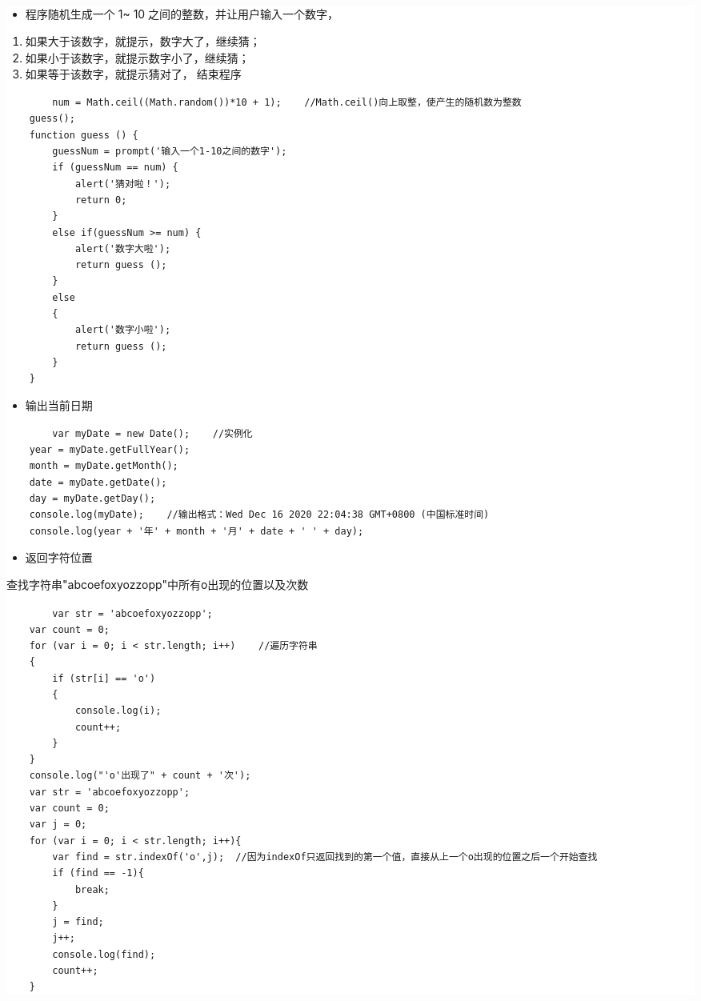 - 程序随机生成一个 1~ 10 之间的整数，并让用户输入一个数字，

1. 如果大于该数字，就提示，数字大了，继续猜；
2. 如果小于该数字，就提示数字小了，继续猜；
3. 如果等于该数字，就提示猜对了， 结束程序

```
        num = Math.ceil((Math.random())*10 + 1);    //Math.ceil()向上取整，使产生的随机数为整数
    guess();
    function guess () {
        guessNum = prompt('输入一个1-10之间的数字');
        if (guessNum == num) {
            alert('猜对啦！');
            return 0;
        }
        else if(guessNum >= num) {
            alert('数字大啦');
            return guess ();
        }
        else 
        {
            alert('数字小啦');
            return guess ();    
        }
    }
```

- 输出当前日期

```
        var myDate = new Date();    //实例化
    year = myDate.getFullYear();
    month = myDate.getMonth();
    date = myDate.getDate();
    day = myDate.getDay();
    console.log(myDate);    //输出格式：Wed Dec 16 2020 22:04:38 GMT+0800 (中国标准时间)
    console.log(year + '年' + month + '月' + date + ' ' + day);
```

- 返回字符位置

查找字符串"abcoefoxyozzopp"中所有o出现的位置以及次数 

```
        var str = 'abcoefoxyozzopp';
    var count = 0;
    for (var i = 0; i < str.length; i++)    //遍历字符串
    {
        if (str[i] == 'o')
        {
            console.log(i);
            count++;
        }
    }
    console.log("'o'出现了" + count + '次');
    var str = 'abcoefoxyozzopp';
    var count = 0;
    var j = 0;
    for (var i = 0; i < str.length; i++){
        var find = str.indexOf('o',j);  //因为indexOf只返回找到的第一个值，直接从上一个o出现的位置之后一个开始查找
        if (find == -1){
            break;
        }
        j = find;
        j++;
        console.log(find);
        count++;
    }
```